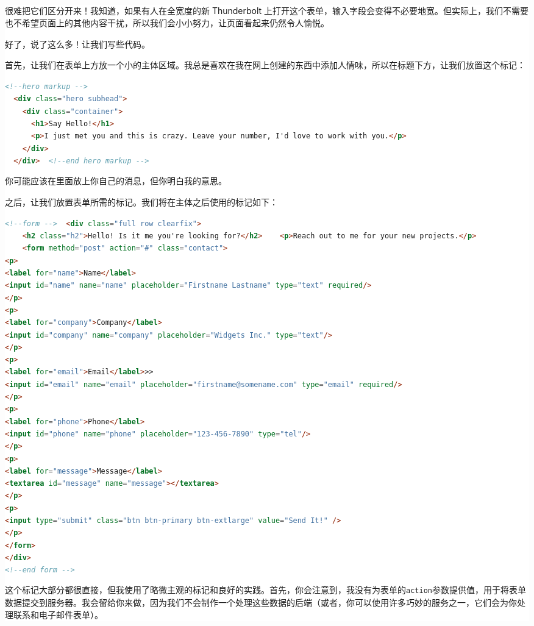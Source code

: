 很难把它们区分开来！我知道，如果有人在全宽度的新 Thunderbolt 上打开这个表单，输入字段会变得不必要地宽。但实际上，我们不需要也不希望页面上的其他内容干扰，所以我们会小小努力，让页面看起来仍然令人愉悦。

好了，说了这么多！让我们写些代码。

首先，让我们在表单上方放一个小的主体区域。我总是喜欢在我在网上创建的东西中添加人情味，所以在标题下方，让我们放置这个标记：

```html
<!--hero markup -->
  <div class="hero subhead">
    <div class="container">
      <h1>Say Hello!</h1>
      <p>I just met you and this is crazy. Leave your number, I'd love to work with you.</p>
    </div>
  </div>  <!--end hero markup -->
```

你可能应该在里面放上你自己的消息，但你明白我的意思。

之后，让我们放置表单所需的标记。我们将在主体之后使用的标记如下：

```html
<!--form -->  <div class="full row clearfix">
    <h2 class="h2">Hello! Is it me you're looking for?</h2>    <p>Reach out to me for your new projects.</p>
    <form method="post" action="#" class="contact">      
<p>
<label for="name">Name</label>
<input id="name" name="name" placeholder="Firstname Lastname" type="text" required/>
</p>
<p>
<label for="company">Company</label>
<input id="company" name="company" placeholder="Widgets Inc." type="text"/>
</p>   
<p>
<label for="email">Email</label>>>      
<input id="email" name="email" placeholder="firstname@somename.com" type="email" required/>
</p>
<p>         
<label for="phone">Phone</label>        
<input id="phone" name="phone" placeholder="123-456-7890" type="tel"/>      
</p>      
<p>         
<label for="message">Message</label>        
<textarea id="message" name="message"></textarea>      
</p>      
<p>         
<input type="submit" class="btn btn-primary btn-extlarge" value="Send It!" />      
</p>    
</form>  
</div>  
<!--end form -->
```

这个标记大部分都很直接，但我使用了略微主观的标记和良好的实践。首先，你会注意到，我没有为表单的`action`参数提供值，用于将表单数据提交到服务器。我会留给你来做，因为我们不会制作一个处理这些数据的后端（或者，你可以使用许多巧妙的服务之一，它们会为你处理联系和电子邮件表单）。
